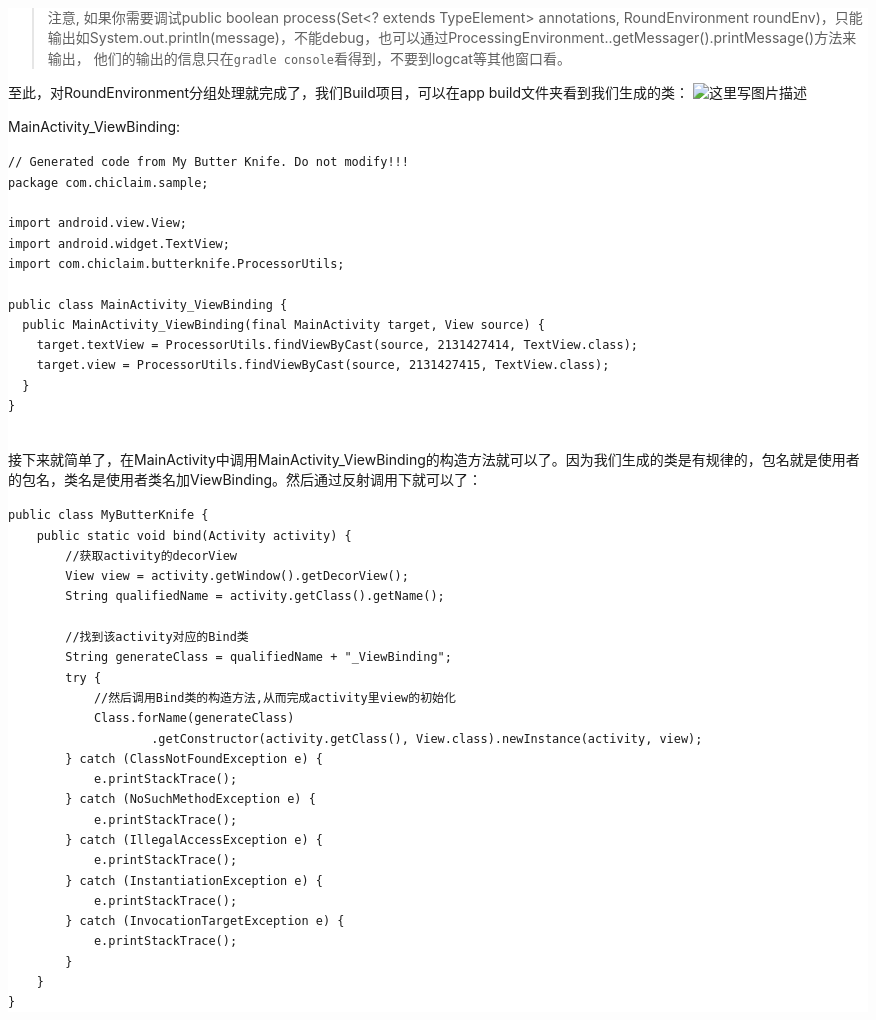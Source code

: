 > 注意, 如果你需要调试public boolean process(Set<? extends TypeElement> annotations, RoundEnvironment roundEnv)，只能输出如System.out.println(message)，不能debug，也可以通过ProcessingEnvironment..getMessager().printMessage()方法来输出， 他们的输出的信息只在`gradle console`看得到，不要到logcat等其他窗口看。

至此，对RoundEnvironment分组处理就完成了，我们Build项目，可以在app build文件夹看到我们生成的类：
![这里写图片描述](https://imgconvert.csdnimg.cn/aHR0cDovL2ltZy5ibG9nLmNzZG4ubmV0LzIwMTYwOTI2MTcxOTI1MjAx?x-oss-process=image/format,png)



MainActivity_ViewBinding:
```
// Generated code from My Butter Knife. Do not modify!!!
package com.chiclaim.sample;

import android.view.View;
import android.widget.TextView;
import com.chiclaim.butterknife.ProcessorUtils;

public class MainActivity_ViewBinding {
  public MainActivity_ViewBinding(final MainActivity target, View source) {
    target.textView = ProcessorUtils.findViewByCast(source, 2131427414, TextView.class);
    target.view = ProcessorUtils.findViewByCast(source, 2131427415, TextView.class);
  }
}


```

接下来就简单了，在MainActivity中调用MainActivity_ViewBinding的构造方法就可以了。因为我们生成的类是有规律的，包名就是使用者的包名，类名是使用者类名加ViewBinding。然后通过反射调用下就可以了：

```
public class MyButterKnife {
    public static void bind(Activity activity) {
        //获取activity的decorView
        View view = activity.getWindow().getDecorView();
        String qualifiedName = activity.getClass().getName();

        //找到该activity对应的Bind类
        String generateClass = qualifiedName + "_ViewBinding";
        try {
            //然后调用Bind类的构造方法,从而完成activity里view的初始化
            Class.forName(generateClass)
                    .getConstructor(activity.getClass(), View.class).newInstance(activity, view);
        } catch (ClassNotFoundException e) {
            e.printStackTrace();
        } catch (NoSuchMethodException e) {
            e.printStackTrace();
        } catch (IllegalAccessException e) {
            e.printStackTrace();
        } catch (InstantiationException e) {
            e.printStackTrace();
        } catch (InvocationTargetException e) {
            e.printStackTrace();
        }
    }
}

```
